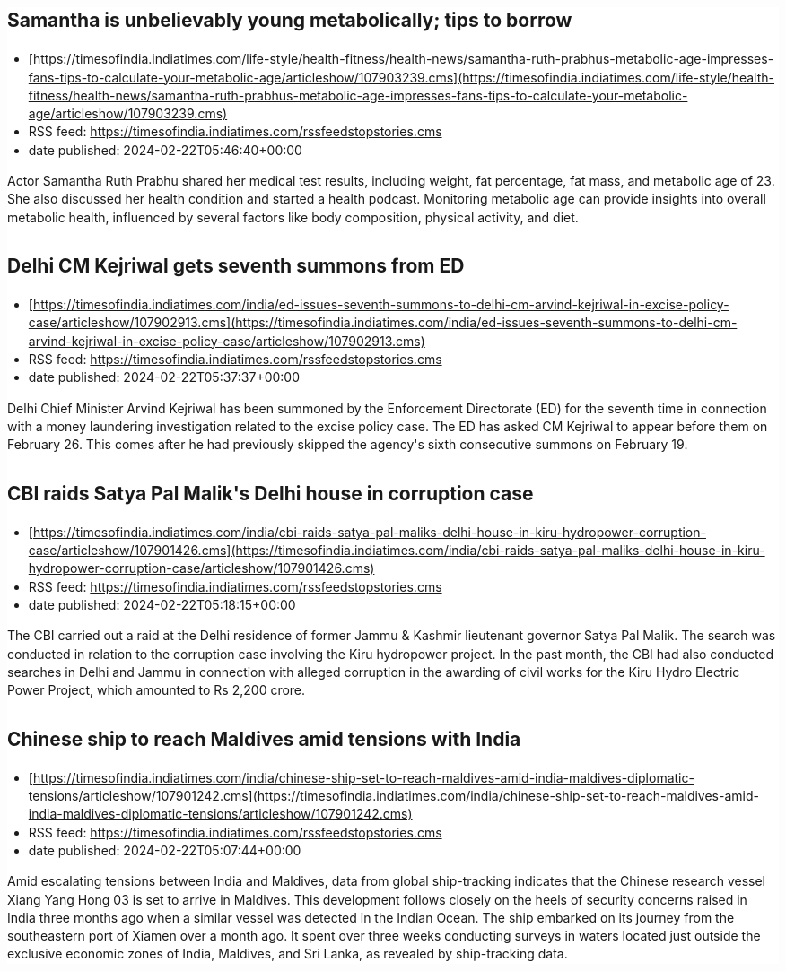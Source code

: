 

## Samantha is unbelievably young metabolically; tips to borrow
 - [https://timesofindia.indiatimes.com/life-style/health-fitness/health-news/samantha-ruth-prabhus-metabolic-age-impresses-fans-tips-to-calculate-your-metabolic-age/articleshow/107903239.cms](https://timesofindia.indiatimes.com/life-style/health-fitness/health-news/samantha-ruth-prabhus-metabolic-age-impresses-fans-tips-to-calculate-your-metabolic-age/articleshow/107903239.cms)
 - RSS feed: https://timesofindia.indiatimes.com/rssfeedstopstories.cms
 - date published: 2024-02-22T05:46:40+00:00

Actor Samantha Ruth Prabhu shared her medical test results, including weight, fat percentage, fat mass, and metabolic age of 23. She also discussed her health condition and started a health podcast. Monitoring metabolic age can provide insights into overall metabolic health, influenced by several factors like body composition, physical activity, and diet.

## Delhi CM Kejriwal gets seventh summons from ED
 - [https://timesofindia.indiatimes.com/india/ed-issues-seventh-summons-to-delhi-cm-arvind-kejriwal-in-excise-policy-case/articleshow/107902913.cms](https://timesofindia.indiatimes.com/india/ed-issues-seventh-summons-to-delhi-cm-arvind-kejriwal-in-excise-policy-case/articleshow/107902913.cms)
 - RSS feed: https://timesofindia.indiatimes.com/rssfeedstopstories.cms
 - date published: 2024-02-22T05:37:37+00:00

Delhi Chief Minister Arvind Kejriwal has been summoned by the Enforcement Directorate (ED) for the seventh time in connection with a money laundering investigation related to the excise policy case. The ED has asked CM Kejriwal to appear before them on February 26. This comes after he had previously skipped the agency's sixth consecutive summons on February 19.

## CBI raids Satya Pal Malik's Delhi house in corruption case
 - [https://timesofindia.indiatimes.com/india/cbi-raids-satya-pal-maliks-delhi-house-in-kiru-hydropower-corruption-case/articleshow/107901426.cms](https://timesofindia.indiatimes.com/india/cbi-raids-satya-pal-maliks-delhi-house-in-kiru-hydropower-corruption-case/articleshow/107901426.cms)
 - RSS feed: https://timesofindia.indiatimes.com/rssfeedstopstories.cms
 - date published: 2024-02-22T05:18:15+00:00

The CBI carried out a raid at the Delhi residence of former Jammu &amp; Kashmir lieutenant governor Satya Pal Malik. The search was conducted in relation to the corruption case involving the Kiru hydropower project. In the past month, the CBI had also conducted searches in Delhi and Jammu in connection with alleged corruption in the awarding of civil works for the Kiru Hydro Electric Power Project, which amounted to Rs 2,200 crore.

## Chinese ship to reach Maldives amid tensions with India
 - [https://timesofindia.indiatimes.com/india/chinese-ship-set-to-reach-maldives-amid-india-maldives-diplomatic-tensions/articleshow/107901242.cms](https://timesofindia.indiatimes.com/india/chinese-ship-set-to-reach-maldives-amid-india-maldives-diplomatic-tensions/articleshow/107901242.cms)
 - RSS feed: https://timesofindia.indiatimes.com/rssfeedstopstories.cms
 - date published: 2024-02-22T05:07:44+00:00

Amid escalating tensions between India and Maldives, data from global ship-tracking indicates that the Chinese research vessel Xiang Yang Hong 03 is set to arrive in Maldives. This development follows closely on the heels of security concerns raised in India three months ago when a similar vessel was detected in the Indian Ocean. The ship embarked on its journey from the southeastern port of Xiamen over a month ago. It spent over three weeks conducting surveys in waters located just outside the exclusive economic zones of India, Maldives, and Sri Lanka, as revealed by ship-tracking data.
